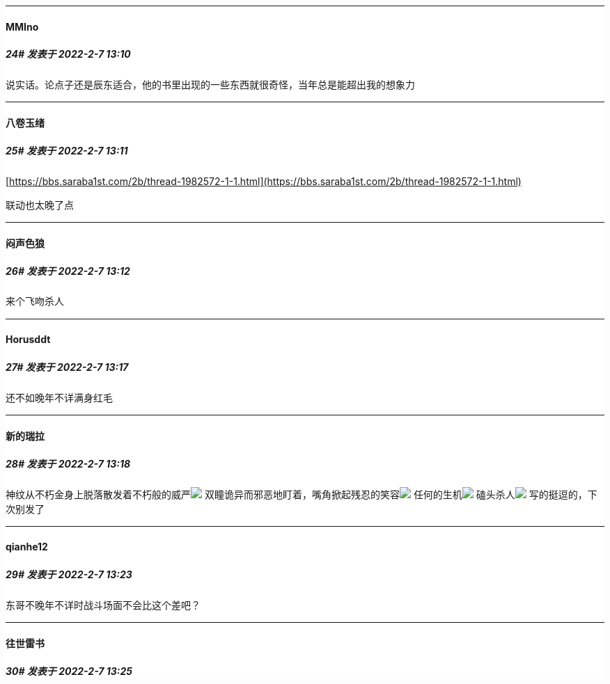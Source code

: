 *****

####  MMIno  
##### 24#       发表于 2022-2-7 13:10

说实话。论点子还是辰东适合，他的书里出现的一些东西就很奇怪，当年总是能超出我的想象力

*****

####  八卷玉绪  
##### 25#       发表于 2022-2-7 13:11

[https://bbs.saraba1st.com/2b/thread-1982572-1-1.html](https://bbs.saraba1st.com/2b/thread-1982572-1-1.html)

联动也太晚了点

*****

####  闷声色狼  
##### 26#       发表于 2022-2-7 13:12

来个飞吻杀人

*****

####  Horusddt  
##### 27#       发表于 2022-2-7 13:17

还不如晚年不详满身红毛

*****

####  新的瑞拉  
##### 28#       发表于 2022-2-7 13:18

神纹从不朽金身上脱落散发着不朽般的威严<img src="https://static.saraba1st.com/image/smiley/face2017/066.png" referrerpolicy="no-referrer">
双瞳诡异而邪恶地盯着，嘴角掀起残忍的笑容<img src="https://static.saraba1st.com/image/smiley/face2017/066.png" referrerpolicy="no-referrer">
任何的生机<img src="https://static.saraba1st.com/image/smiley/face2017/066.png" referrerpolicy="no-referrer">
磕头杀人<img src="https://static.saraba1st.com/image/smiley/face2017/066.png" referrerpolicy="no-referrer">
写的挺逗的，下次别发了

*****

####  qianhe12  
##### 29#       发表于 2022-2-7 13:23

东哥不晚年不详时战斗场面不会比这个差吧？

*****

####  往世雷书  
##### 30#       发表于 2022-2-7 13:25
